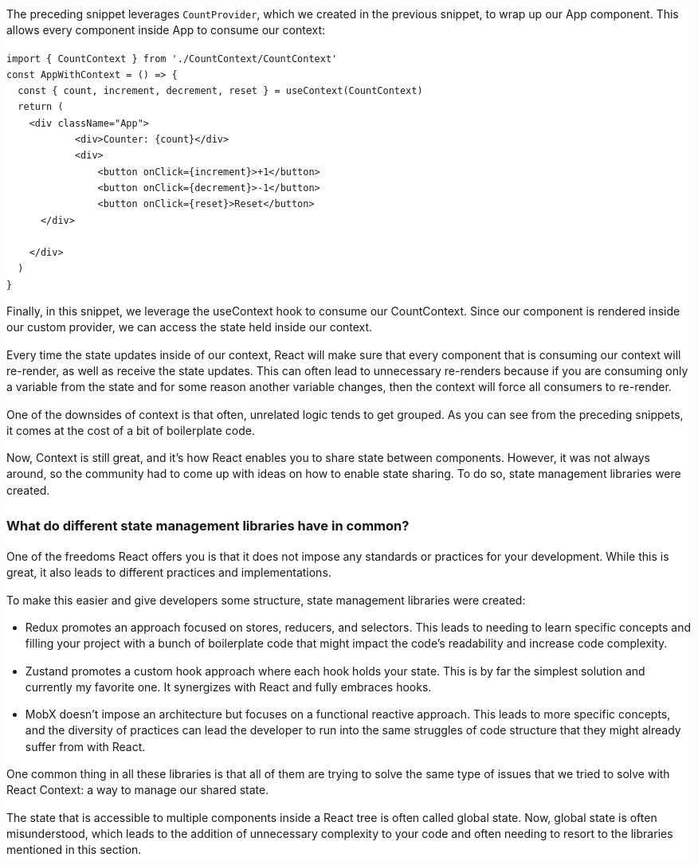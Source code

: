 The preceding snippet leverages `CountProvider`, which we created in the previous snippet, to wrap up our App component. This allows every component inside App to consume our context:

```tsx
import { CountContext } from './CountContext/CountContext'
const AppWithContext = () => {
  const { count, increment, decrement, reset } = useContext(CountContext)
  return (
    <div className="App">
            <div>Counter: {count}</div>
            <div>
                <button onClick={increment}>+1</button>
                <button onClick={decrement}>-1</button>
                <button onClick={reset}>Reset</button>
      </div>
          
    </div>
  )
}
```

Finally, in this snippet, we leverage the useContext hook to consume our CountContext. Since our component is rendered inside our custom provider, we can access the state held inside our context.

Every time the state updates inside of our context, React will make sure that every component that is consuming our context will re-render, as well as receive the state updates. This can often lead to unnecessary re-renders because if you are consuming only a variable from the state and for some reason another variable changes, then the context will force all consumers to re-render.

One of the downsides of context is that often, unrelated logic tends to get grouped. As you can see from the preceding snippets, it comes at the cost of a bit of boilerplate code.

Now, Context is still great, and it’s how React enables you to share state between components. However, it was not always around, so the community had to come up with ideas on how to enable state sharing. To do so, state management libraries were created.

### What do different state management libraries have in common?

One of the freedoms React offers you is that it does not impose any standards or practices for your development. While this is great, it also leads to different practices and implementations.

To make this easier and give developers some structure, state management libraries were created:

- Redux promotes an approach focused on stores, reducers, and selectors. This leads to needing to learn specific concepts and filling your project with a bunch of boilerplate code that might impact the code’s readability and increase code complexity.

- Zustand promotes a custom hook approach where each hook holds your state. This is by far the simplest solution and currently my favorite one. It synergizes with React and fully embraces hooks.

- MobX doesn’t impose an architecture but focuses on a functional reactive approach. This leads to more specific concepts, and the diversity of practices can lead the developer to run into the same struggles of code structure that they might already suffer from with React.

One common thing in all these libraries is that all of them are trying to solve the same type of issues that we tried to solve with React Context: a way to manage our shared state.

The state that is accessible to multiple components inside a React tree is often called global state. Now, global state is often misunderstood, which leads to the addition of unnecessary complexity to your code and often needing to resort to the libraries mentioned in this section.
